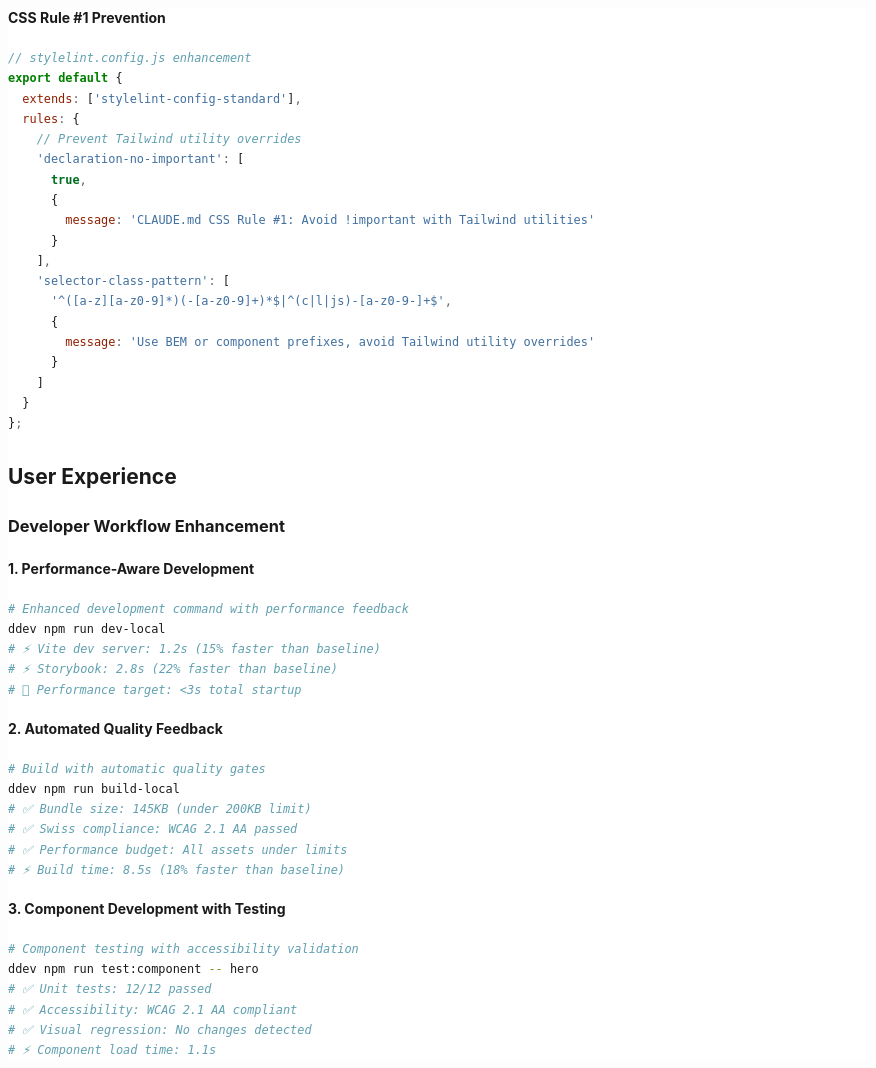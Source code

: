#### CSS Rule #1 Prevention
```javascript
// stylelint.config.js enhancement
export default {
  extends: ['stylelint-config-standard'],
  rules: {
    // Prevent Tailwind utility overrides
    'declaration-no-important': [
      true,
      { 
        message: 'CLAUDE.md CSS Rule #1: Avoid !important with Tailwind utilities'
      }
    ],
    'selector-class-pattern': [
      '^([a-z][a-z0-9]*)(-[a-z0-9]+)*$|^(c|l|js)-[a-z0-9-]+$',
      {
        message: 'Use BEM or component prefixes, avoid Tailwind utility overrides'
      }
    ]
  }
};
```

## User Experience

### Developer Workflow Enhancement

#### 1. **Performance-Aware Development**
```bash
# Enhanced development command with performance feedback
ddev npm run dev-local
# ⚡ Vite dev server: 1.2s (15% faster than baseline)
# ⚡ Storybook: 2.8s (22% faster than baseline)
# 🎯 Performance target: <3s total startup
```

#### 2. **Automated Quality Feedback**
```bash
# Build with automatic quality gates
ddev npm run build-local
# ✅ Bundle size: 145KB (under 200KB limit)
# ✅ Swiss compliance: WCAG 2.1 AA passed
# ✅ Performance budget: All assets under limits
# ⚡ Build time: 8.5s (18% faster than baseline)
```

#### 3. **Component Development with Testing**
```bash
# Component testing with accessibility validation
ddev npm run test:component -- hero
# ✅ Unit tests: 12/12 passed
# ✅ Accessibility: WCAG 2.1 AA compliant
# ✅ Visual regression: No changes detected
# ⚡ Component load time: 1.1s
```
